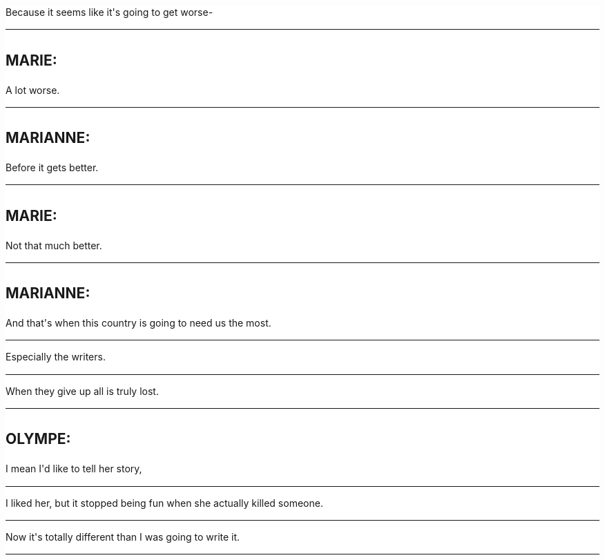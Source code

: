 

Because it seems like it's going to get worse- 

---

## MARIE: 

A lot worse. 

---

## MARIANNE: 
Before it gets better. 

---

## MARIE: 
Not that much better. 

---

## MARIANNE: 
And that's when this country 
is going to need us the most. 

---


Especially the writers. 

---


When they give up all is truly lost. 

---

## OLYMPE:
I mean I'd like to tell her story, 

---


I liked her, but it stopped being fun 
when she actually killed someone. 

---


Now it's totally different 
than I was going to write it. 

---

